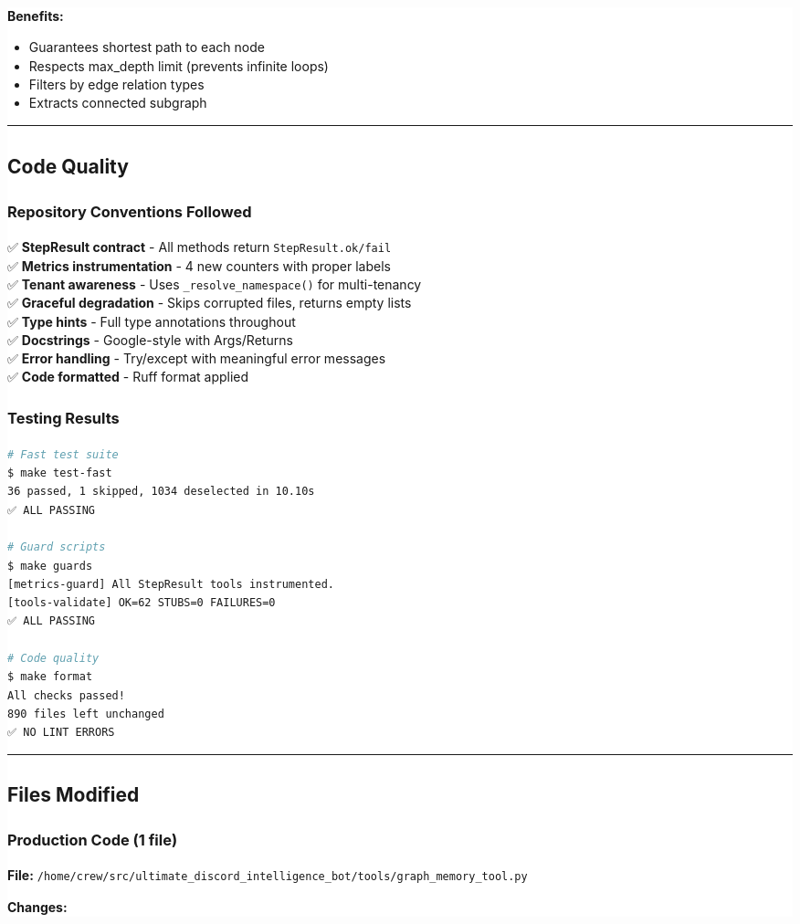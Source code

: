 **Benefits:**

- Guarantees shortest path to each node
- Respects max_depth limit (prevents infinite loops)
- Filters by edge relation types
- Extracts connected subgraph

---

## Code Quality

### Repository Conventions Followed

✅ **StepResult contract** - All methods return `StepResult.ok/fail`  
✅ **Metrics instrumentation** - 4 new counters with proper labels  
✅ **Tenant awareness** - Uses `_resolve_namespace()` for multi-tenancy  
✅ **Graceful degradation** - Skips corrupted files, returns empty lists  
✅ **Type hints** - Full type annotations throughout  
✅ **Docstrings** - Google-style with Args/Returns  
✅ **Error handling** - Try/except with meaningful error messages  
✅ **Code formatted** - Ruff format applied  

### Testing Results

```bash
# Fast test suite
$ make test-fast
36 passed, 1 skipped, 1034 deselected in 10.10s
✅ ALL PASSING

# Guard scripts
$ make guards
[metrics-guard] All StepResult tools instrumented.
[tools-validate] OK=62 STUBS=0 FAILURES=0
✅ ALL PASSING

# Code quality
$ make format
All checks passed!
890 files left unchanged
✅ NO LINT ERRORS
```

---

## Files Modified

### Production Code (1 file)

**File:** `/home/crew/src/ultimate_discord_intelligence_bot/tools/graph_memory_tool.py`

**Changes:**
